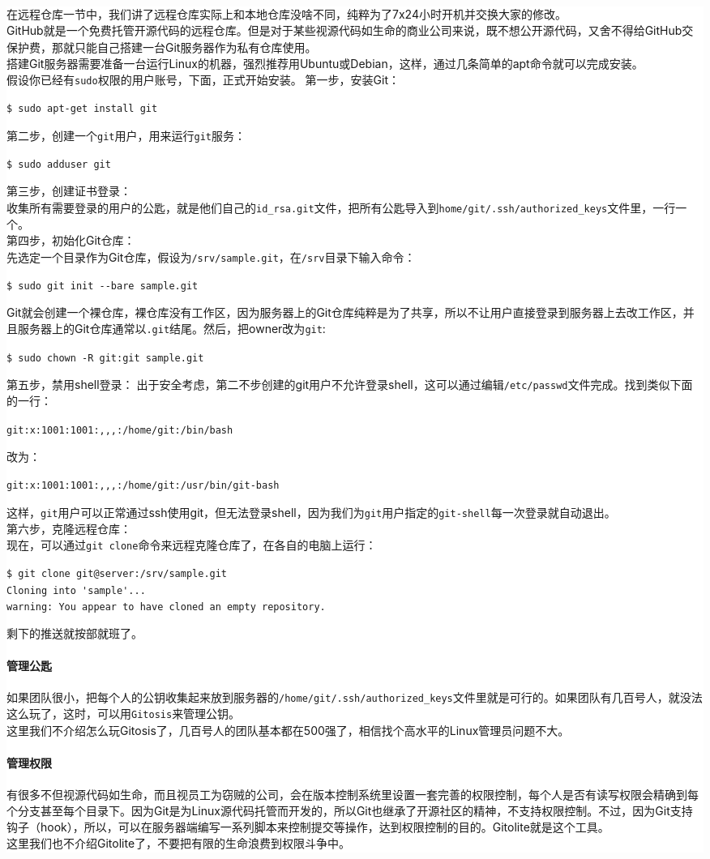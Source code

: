 在远程仓库一节中，我们讲了远程仓库实际上和本地仓库没啥不同，纯粹为了7x24小时开机并交换大家的修改。
<br/>GitHub就是一个免费托管开源代码的远程仓库。但是对于某些视源代码如生命的商业公司来说，既不想公开源代码，又舍不得给GitHub交保护费，那就只能自己搭建一台Git服务器作为私有仓库使用。
<br/>搭建Git服务器需要准备一台运行Linux的机器，强烈推荐用Ubuntu或Debian，这样，通过几条简单的apt命令就可以完成安装。
<br/>假设你已经有`sudo`权限的用户账号，下面，正式开始安装。
第一步，安装Git：
```
$ sudo apt-get install git
```
第二步，创建一个`git`用户，用来运行`git`服务：
```
$ sudo adduser git 
```
第三步，创建证书登录：
<br/>收集所有需要登录的用户的公匙，就是他们自己的`id_rsa.git`文件，把所有公匙导入到`home/git/.ssh/authorized_keys`文件里，一行一个。
<br/>第四步，初始化Git仓库：
<br/>先选定一个目录作为Git仓库，假设为`/srv/sample.git`，在`/srv`目录下输入命令：
```
$ sudo git init --bare sample.git
```
Git就会创建一个裸仓库，裸仓库没有工作区，因为服务器上的Git仓库纯粹是为了共享，所以不让用户直接登录到服务器上去改工作区，并且服务器上的Git仓库通常以`.git`结尾。然后，把owner改为`git`:
```
$ sudo chown -R git:git sample.git
```
第五步，禁用shell登录：
出于安全考虑，第二不步创建的git用户不允许登录shell，这可以通过编辑`/etc/passwd`文件完成。找到类似下面的一行：
```
git:x:1001:1001:,,,:/home/git:/bin/bash
```
改为：
```
git:x:1001:1001:,,,:/home/git:/usr/bin/git-bash
```
这样，`git`用户可以正常通过ssh使用git，但无法登录shell，因为我们为`git`用户指定的`git-shell`每一次登录就自动退出。
<br/>第六步，克隆远程仓库：
<br/>现在，可以通过`git clone`命令来远程克隆仓库了，在各自的电脑上运行：
```
$ git clone git@server:/srv/sample.git 
Cloning into 'sample'...
warning: You appear to have cloned an empty repository.
```
剩下的推送就按部就班了。

#### 管理公匙
如果团队很小，把每个人的公钥收集起来放到服务器的`/home/git/.ssh/authorized_keys`文件里就是可行的。如果团队有几百号人，就没法这么玩了，这时，可以用`Gitosis`来管理公钥。
<br/>这里我们不介绍怎么玩Gitosis了，几百号人的团队基本都在500强了，相信找个高水平的Linux管理员问题不大。

#### 管理权限
有很多不但视源代码如生命，而且视员工为窃贼的公司，会在版本控制系统里设置一套完善的权限控制，每个人是否有读写权限会精确到每个分支甚至每个目录下。因为Git是为Linux源代码托管而开发的，所以Git也继承了开源社区的精神，不支持权限控制。不过，因为Git支持钩子（hook），所以，可以在服务器端编写一系列脚本来控制提交等操作，达到权限控制的目的。Gitolite就是这个工具。
<br/>这里我们也不介绍Gitolite了，不要把有限的生命浪费到权限斗争中。
